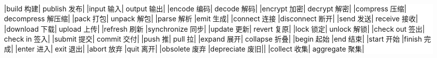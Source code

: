 |build 构建|	publish 发布|
|input 输入|	output 输出|
|encode 编码|	decode 解码|
|encrypt 加密|	decrypt 解密|
|compress 压缩|	decompress 解压缩|
|pack 打包|	unpack 解包|
|parse 解析	|emit 生成|
|connect 连接	|disconnect 断开|
|send 发送|	receive 接收|
|download 下载|	upload 上传|
|refresh 刷新	|synchronize 同步|
|update 更新|	revert 复原|
|lock 锁定|	unlock 解锁|
|check out 签出|	check in 签入|
|submit 提交|	commit 交付|
|push 推|	pull 拉|
|expand 展开|	collapse 折叠|
|begin 起始	|end 结束|
|start 开始	|finish 完成|
|enter 进入|	exit 退出|
|abort 放弃	|quit 离开|
|obsolete 废弃	|depreciate 废旧||
|collect 收集|	aggregate 聚集|
